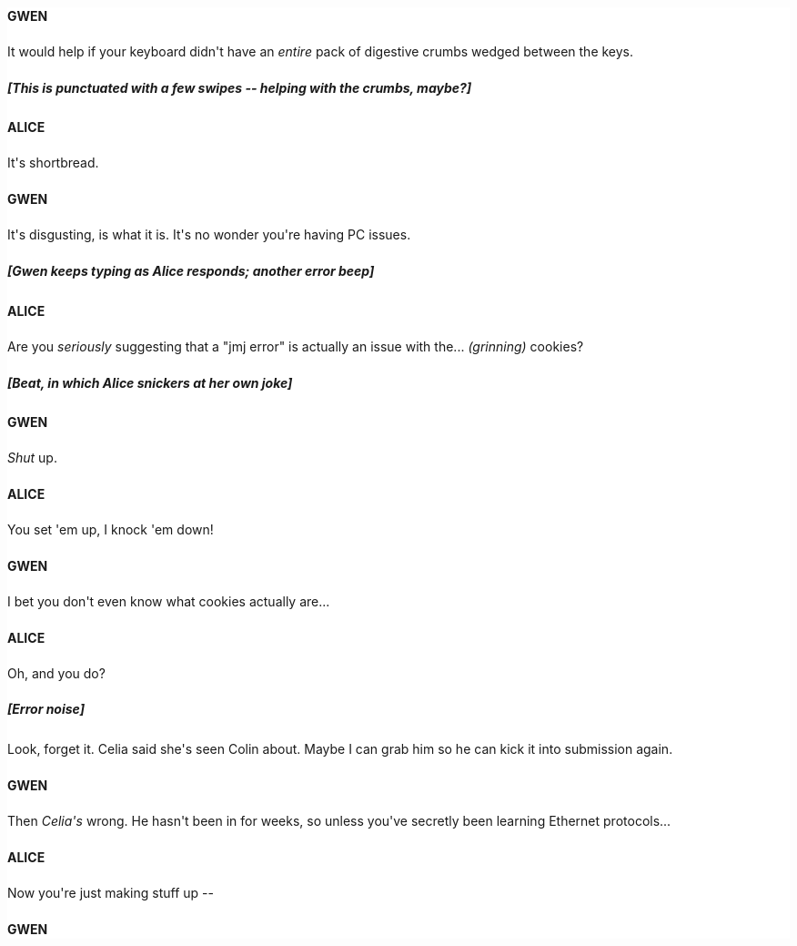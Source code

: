 #### GWEN

It would help if your keyboard didn't have an *entire* pack of digestive crumbs wedged between the keys.

##### [This is punctuated with a few swipes -- helping with the crumbs, maybe?]

#### ALICE

It's shortbread. 

#### GWEN

It's disgusting, is what it is. It's no wonder you're having PC issues. 

##### [Gwen keeps typing as Alice responds; another error beep]

#### ALICE

Are you *seriously* suggesting that a "jmj error" is actually an issue with the... _(grinning)_ cookies?

##### [Beat, in which Alice snickers at her own joke]

#### GWEN

*Shut* up. 

#### ALICE

You set 'em up, I knock 'em down!

#### GWEN

I bet you don't even know what cookies actually are... 

#### ALICE

Oh, and you do?

##### [Error noise]

Look, forget it. Celia said she's seen Colin about. Maybe I can grab him so he can kick it into submission again. 

#### GWEN

Then *Celia's* wrong. He hasn't been in for weeks, so unless you've secretly been learning Ethernet protocols...

#### ALICE

Now you're just making stuff up --

#### GWEN

